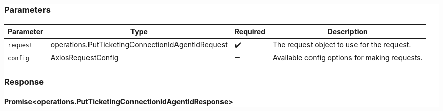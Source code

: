 ### Parameters

| Parameter                                                                                                              | Type                                                                                                                   | Required                                                                                                               | Description                                                                                                            |
| ---------------------------------------------------------------------------------------------------------------------- | ---------------------------------------------------------------------------------------------------------------------- | ---------------------------------------------------------------------------------------------------------------------- | ---------------------------------------------------------------------------------------------------------------------- |
| `request`                                                                                                              | [operations.PutTicketingConnectionIdAgentIdRequest](../../models/operations/putticketingconnectionidagentidrequest.md) | :heavy_check_mark:                                                                                                     | The request object to use for the request.                                                                             |
| `config`                                                                                                               | [AxiosRequestConfig](https://axios-http.com/docs/req_config)                                                           | :heavy_minus_sign:                                                                                                     | Available config options for making requests.                                                                          |


### Response

**Promise<[operations.PutTicketingConnectionIdAgentIdResponse](../../models/operations/putticketingconnectionidagentidresponse.md)>**

